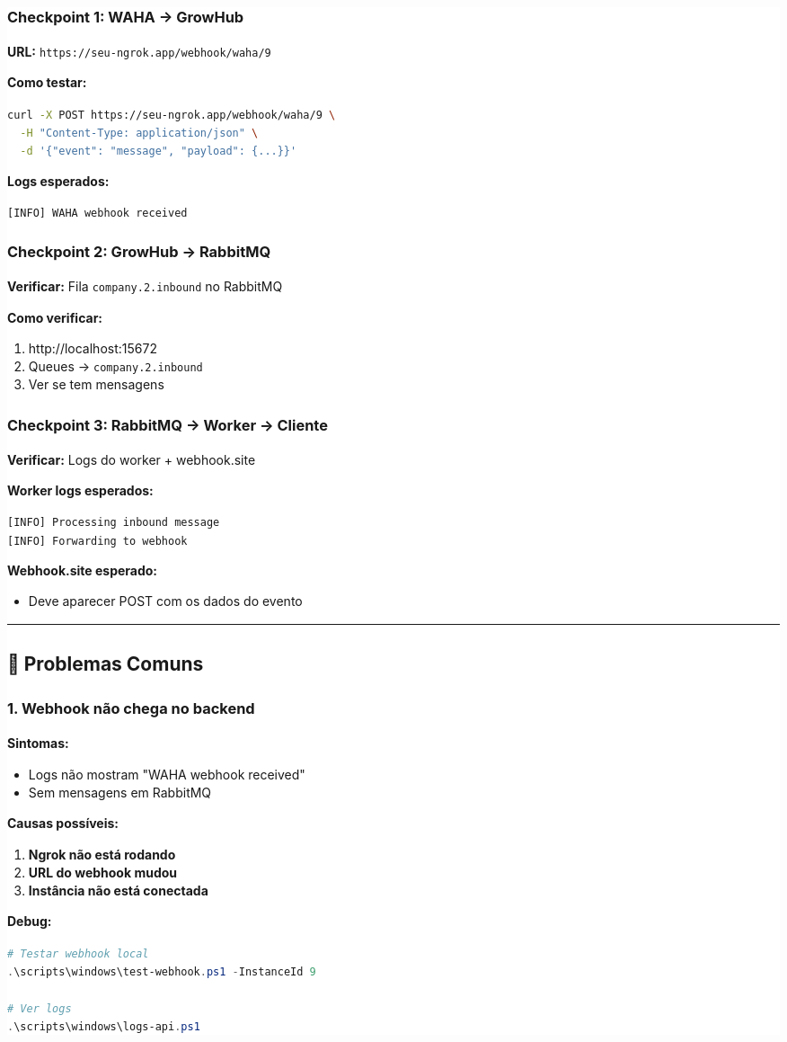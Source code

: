### Checkpoint 1: WAHA → GrowHub
**URL:** `https://seu-ngrok.app/webhook/waha/9`

**Como testar:**
```bash
curl -X POST https://seu-ngrok.app/webhook/waha/9 \
  -H "Content-Type: application/json" \
  -d '{"event": "message", "payload": {...}}'
```

**Logs esperados:**
```
[INFO] WAHA webhook received
```

### Checkpoint 2: GrowHub → RabbitMQ
**Verificar:** Fila `company.2.inbound` no RabbitMQ

**Como verificar:**
1. http://localhost:15672
2. Queues → `company.2.inbound`
3. Ver se tem mensagens

### Checkpoint 3: RabbitMQ → Worker → Cliente
**Verificar:** Logs do worker + webhook.site

**Worker logs esperados:**
```
[INFO] Processing inbound message
[INFO] Forwarding to webhook
```

**Webhook.site esperado:**
- Deve aparecer POST com os dados do evento

---

## 🐛 Problemas Comuns

### 1. Webhook não chega no backend

**Sintomas:**
- Logs não mostram "WAHA webhook received"
- Sem mensagens em RabbitMQ

**Causas possíveis:**
1. **Ngrok não está rodando**
2. **URL do webhook mudou**
3. **Instância não está conectada**

**Debug:**
```powershell
# Testar webhook local
.\scripts\windows\test-webhook.ps1 -InstanceId 9

# Ver logs
.\scripts\windows\logs-api.ps1
```
